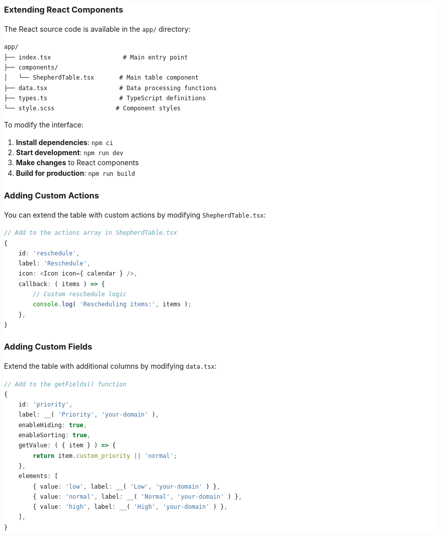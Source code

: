 ### Extending React Components

The React source code is available in the `app/` directory:

```
app/
├── index.tsx                    # Main entry point
├── components/
│   └── ShepherdTable.tsx       # Main table component
├── data.tsx                    # Data processing functions
├── types.ts                    # TypeScript definitions
└── style.scss                 # Component styles
```

To modify the interface:

1. **Install dependencies**: `npm ci`
2. **Start development**: `npm run dev`
3. **Make changes** to React components
4. **Build for production**: `npm run build`

### Adding Custom Actions

You can extend the table with custom actions by modifying `ShepherdTable.tsx`:

```typescript
// Add to the actions array in ShepherdTable.tsx
{
    id: 'reschedule',
    label: 'Reschedule',
    icon: <Icon icon={ calendar } />,
    callback: ( items ) => {
        // Custom reschedule logic
        console.log( 'Rescheduling items:', items );
    },
}
```

### Adding Custom Fields

Extend the table with additional columns by modifying `data.tsx`:

```typescript
// Add to the getFields() function
{
    id: 'priority',
    label: __( 'Priority', 'your-domain' ),
    enableHiding: true,
    enableSorting: true,
    getValue: ( { item } ) => {
        return item.custom_priority || 'normal';
    },
    elements: [
        { value: 'low', label: __( 'Low', 'your-domain' ) },
        { value: 'normal', label: __( 'Normal', 'your-domain' ) },
        { value: 'high', label: __( 'High', 'your-domain' ) },
    ],
}
```
